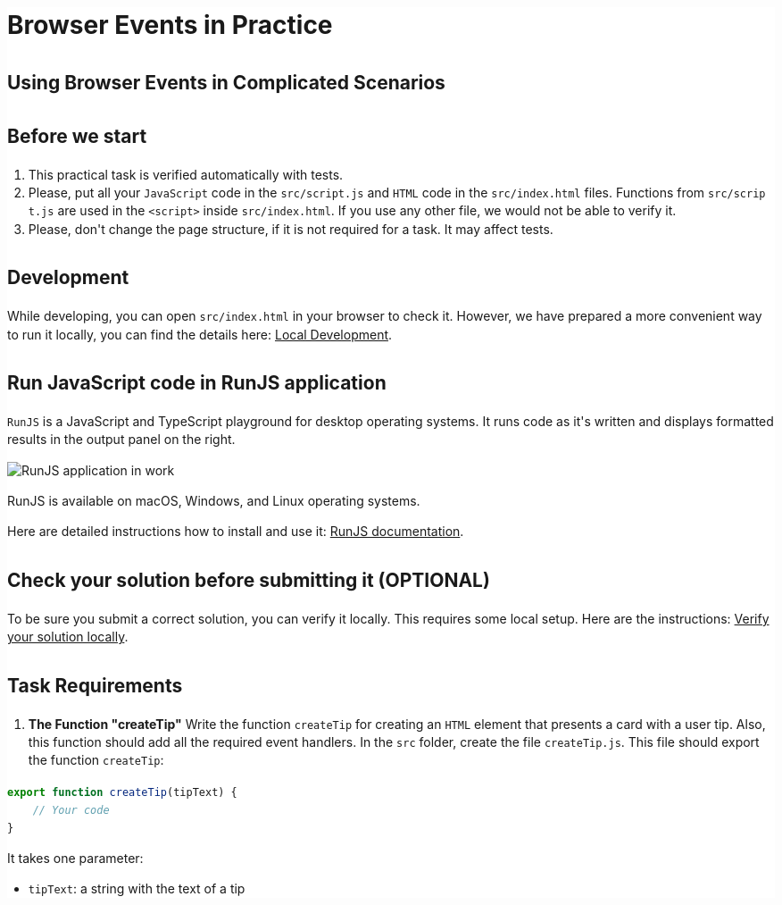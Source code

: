 # Browser Events in Practice

## Using Browser Events in Complicated Scenarios

## Before we start

1. This practical task is verified automatically with tests. 
2. Please, put all your `JavaScript` code in the `src/script.js` and `HTML` code in the `src/index.html` files. Functions from `src/script.js` are used in the `<script>` inside `src/index.html`. If you use any other file, we would not be able to verify it.
3. Please, don't change the page structure, if it is not required for a task. It may affect tests.

## Development

While developing, you can open `src/index.html` in your browser to check it. However, we have prepared a more convenient way to run it locally, you can find the details here: [Local Development](https://gitlab.com/gap-bs-front-end-autocode-documents/autocode-documents/-/blob/main/docs/LocalDevelopment.md).

## Run JavaScript code in RunJS application

`RunJS` is a JavaScript and TypeScript playground for desktop operating systems. It runs code as it's written and displays formatted results in the output panel on the right.

![RunJS application in work](https://gitlab.com/gap-bs-front-end-autocode-documents/autocode-documents/-/raw/main/images/runjs-intro.png)

RunJS is available on macOS, Windows, and Linux operating systems.

Here are detailed instructions how to install and use it: [RunJS documentation](https://runjs.app/docs).

## Check your solution before submitting it (OPTIONAL)
To be sure you submit a correct solution, you can verify it locally. This requires some local setup. Here are the instructions: [Verify your solution locally](https://gitlab.com/gap-bs-front-end-autocode-documents/autocode-documents/-/blob/main/docs/VerifySolutionLocally.md).

## Task Requirements

1. **The Function "createTip"**
Write the function `createTip` for creating an `HTML` element that presents a card with a user tip. Also, this function should add all the required event handlers.
In the `src` folder, create the file `createTip.js`. This file should export the function `createTip`:
```js
export function createTip(tipText) {
    // Your code
}
```
It takes one parameter:
- `tipText`: a string with the text of a tip
